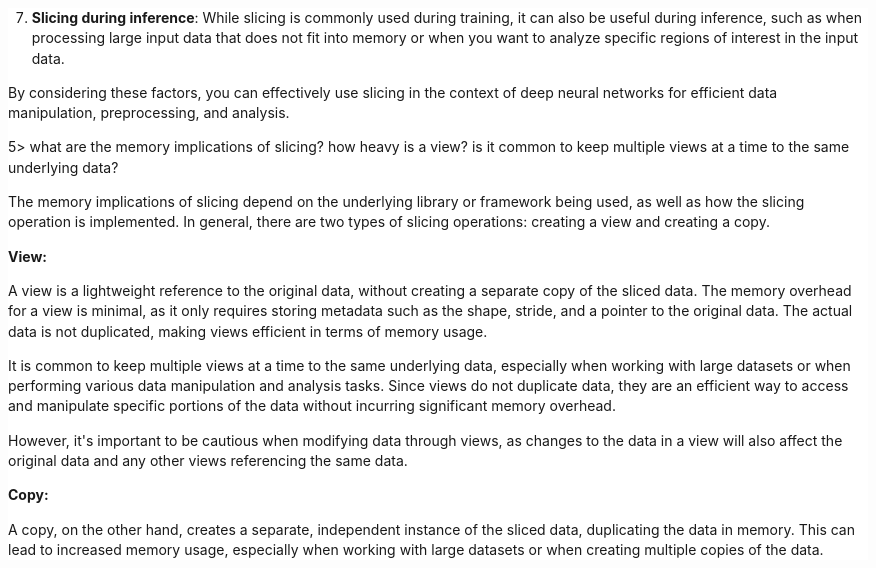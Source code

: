 7. **Slicing during inference**: While slicing is
   commonly used during training, it can also be
   useful during inference, such as when
   processing large input data that does not fit
   into memory or when you want to analyze
   specific regions of interest in the input data.

By considering these factors, you can effectively
use slicing in the context of deep neural networks
for efficient data manipulation, preprocessing,
and analysis.

5> what are the memory implications of slicing?
how heavy is a view? is it common to keep multiple
views at a time to the same underlying data?

The memory implications of slicing depend on the
underlying library or framework being used, as
well as how the slicing operation is
implemented. In general, there are two types of
slicing operations: creating a view and creating
a copy.

**View:**

A view is a lightweight reference to the original
data, without creating a separate copy of the
sliced data. The memory overhead for a view is
minimal, as it only requires storing metadata such
as the shape, stride, and a pointer to the
original data. The actual data is not duplicated,
making views efficient in terms of memory usage.

It is common to keep multiple views at a time to
the same underlying data, especially when working
with large datasets or when performing various
data manipulation and analysis tasks. Since views
do not duplicate data, they are an efficient way
to access and manipulate specific portions of the
data without incurring significant memory
overhead.

However, it's important to be cautious when
modifying data through views, as changes to the
data in a view will also affect the original data
and any other views referencing the same data.

**Copy:**

A copy, on the other hand, creates a separate,
independent instance of the sliced data,
duplicating the data in memory. This can lead to
increased memory usage, especially when working
with large datasets or when creating multiple
copies of the data.

